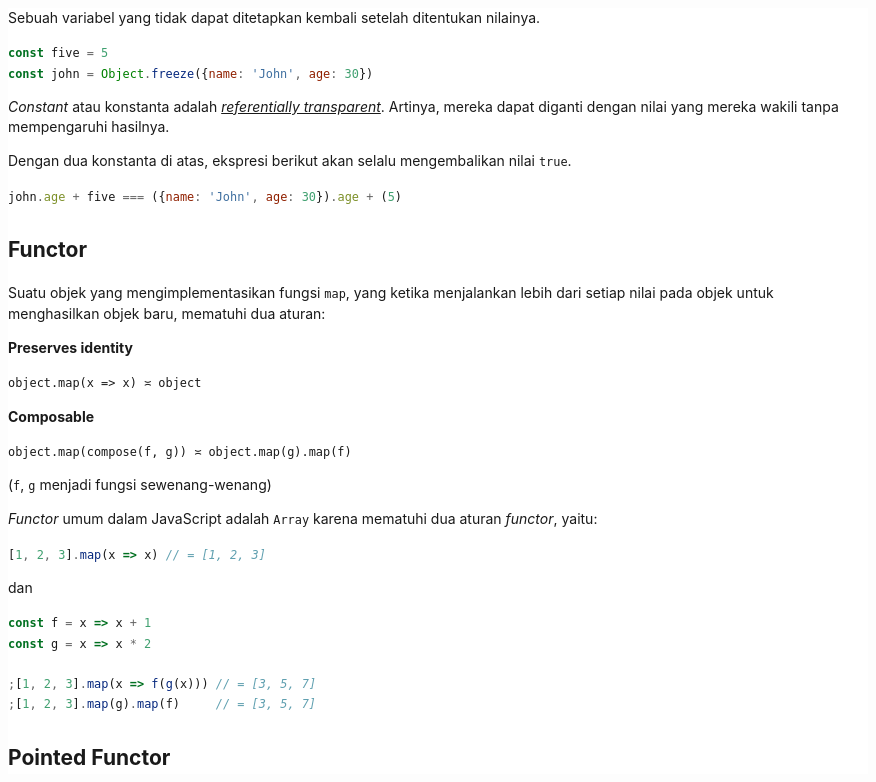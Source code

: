 Sebuah variabel yang tidak dapat ditetapkan kembali setelah ditentukan nilainya.

```js
const five = 5
const john = Object.freeze({name: 'John', age: 30})
```

_Constant_ atau konstanta adalah
[_referentially transparent_](#referential-transparency). Artinya, mereka
dapat diganti dengan nilai yang mereka wakili tanpa mempengaruhi hasilnya.

Dengan dua konstanta di atas, ekspresi berikut akan selalu mengembalikan
nilai `true`.


```js
john.age + five === ({name: 'John', age: 30}).age + (5)
```

## Functor

Suatu objek yang mengimplementasikan fungsi `map`, yang ketika menjalankan
lebih dari setiap nilai pada objek untuk menghasilkan objek baru, mematuhi
dua aturan:


__Preserves identity__
```
object.map(x => x) ≍ object
```

__Composable__

```
object.map(compose(f, g)) ≍ object.map(g).map(f)
```

(`f`, `g` menjadi fungsi sewenang-wenang)

_Functor_ umum dalam JavaScript adalah `Array` karena mematuhi dua aturan
_functor_, yaitu:


```js
[1, 2, 3].map(x => x) // = [1, 2, 3]
```

dan


```js
const f = x => x + 1
const g = x => x * 2

;[1, 2, 3].map(x => f(g(x))) // = [3, 5, 7]
;[1, 2, 3].map(g).map(f)     // = [3, 5, 7]
```

## Pointed Functor
